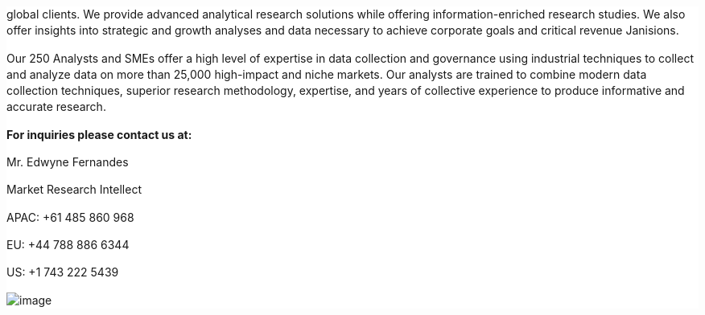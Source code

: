 global clients. We provide advanced analytical research solutions while offering information-enriched research studies.&nbsp;</span>We also offer insights into strategic and growth analyses and data necessary to achieve corporate goals and critical revenue Janisions.</p><p><span class="">Our 250 Analysts and SMEs offer a high level of expertise in data collection and governance using industrial techniques to collect and analyze data on more than 25,000 high-impact and niche markets. Our analysts are trained to combine modern data collection techniques, superior research methodology, expertise, and years of collective experience to produce informative and accurate research.</span></p><p><strong>For inquiries please contact us at:</strong></p><p>Mr. Edwyne Fernandes</p><p>Market Research Intellect</p><p>APAC: +61 485 860 968</p><p>EU: +44 788 886 6344</p><p>US: +1 743 222 5439</p>
![image](https://github.com/user-attachments/assets/7024870f-d42a-4777-8cdd-b6958df5c2b4)
